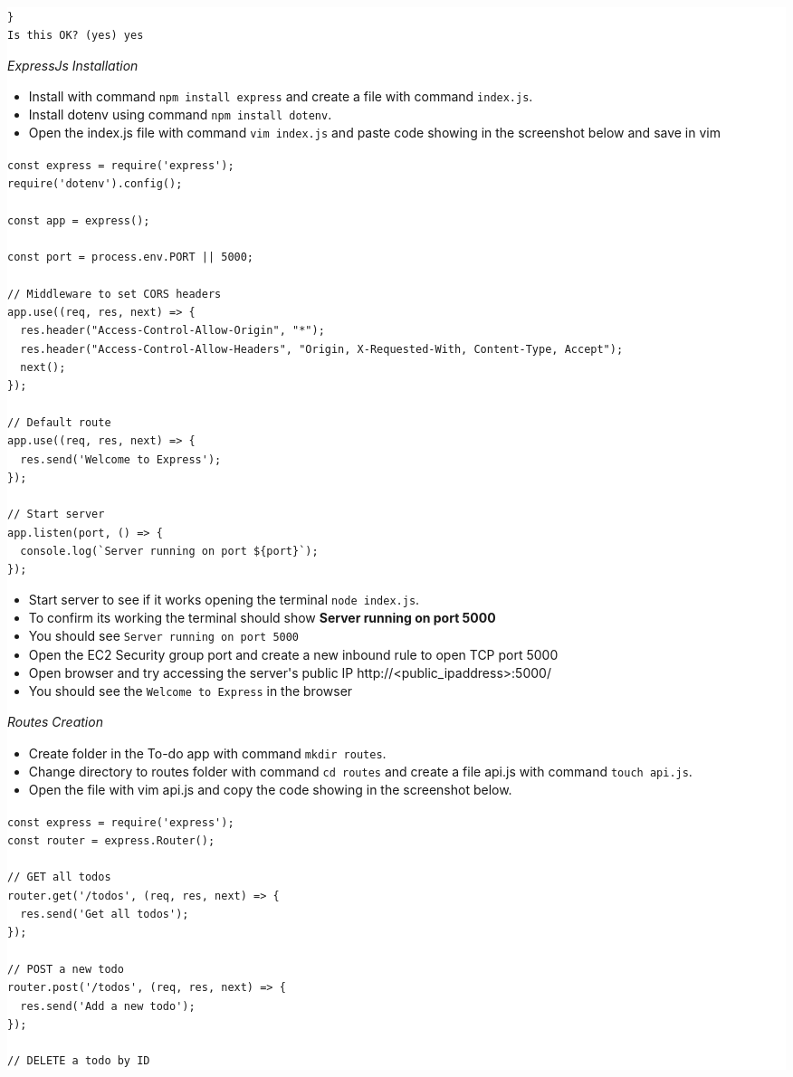 ```
}
Is this OK? (yes) yes
```

*ExpressJs Installation*

- Install with command `npm install express` and create a file with command `index.js`.
- Install dotenv using command `npm install dotenv`.
- Open the index.js file with command `vim index.js` and paste code showing in the screenshot below and save in vim

```
const express = require('express');
require('dotenv').config();

const app = express();

const port = process.env.PORT || 5000;

// Middleware to set CORS headers
app.use((req, res, next) => {
  res.header("Access-Control-Allow-Origin", "*");
  res.header("Access-Control-Allow-Headers", "Origin, X-Requested-With, Content-Type, Accept");
  next();
});

// Default route
app.use((req, res, next) => {
  res.send('Welcome to Express');
});

// Start server
app.listen(port, () => {
  console.log(`Server running on port ${port}`);
});

```

- Start server to see if it works opening the terminal `node index.js`.
- To confirm its working the terminal should show **Server running on port 5000**
- You should see `Server running on port 5000`
- Open the EC2 Security group port and create a new inbound rule to open TCP port 5000
- Open browser and try accessing the server's public IP http://<public_ipaddress>:5000/
- You should see the `Welcome to Express` in the browser

*Routes Creation*

- Create folder in the To-do app with command `mkdir routes`.
- Change directory to routes folder with command `cd routes` and create a file api.js with command `touch api.js`.
- Open the file with vim api.js and copy the code showing in the screenshot below.
```
const express = require('express');
const router = express.Router();

// GET all todos
router.get('/todos', (req, res, next) => {
  res.send('Get all todos');
});

// POST a new todo
router.post('/todos', (req, res, next) => {
  res.send('Add a new todo');
});

// DELETE a todo by ID
```